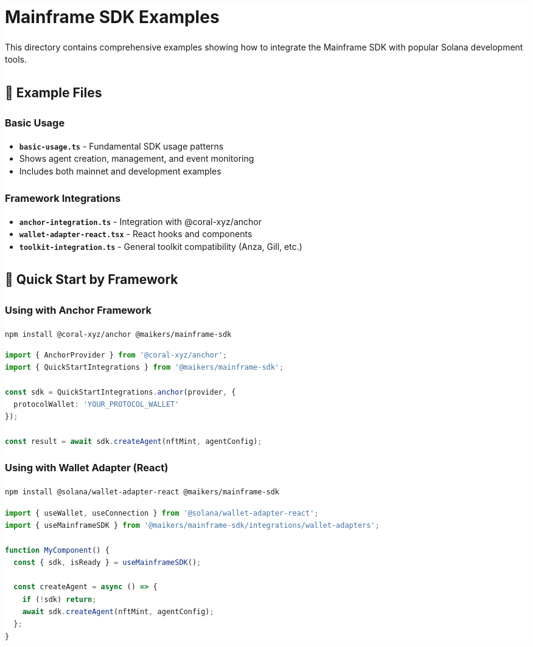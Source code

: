 # Mainframe SDK Examples

This directory contains comprehensive examples showing how to integrate the Mainframe SDK with popular Solana development tools.

## 📁 Example Files

### Basic Usage
- **`basic-usage.ts`** - Fundamental SDK usage patterns
- Shows agent creation, management, and event monitoring
- Includes both mainnet and development examples

### Framework Integrations
- **`anchor-integration.ts`** - Integration with @coral-xyz/anchor
- **`wallet-adapter-react.tsx`** - React hooks and components
- **`toolkit-integration.ts`** - General toolkit compatibility (Anza, Gill, etc.)

## 🚀 Quick Start by Framework

### Using with Anchor Framework

```bash
npm install @coral-xyz/anchor @maikers/mainframe-sdk
```

```typescript
import { AnchorProvider } from '@coral-xyz/anchor';
import { QuickStartIntegrations } from '@maikers/mainframe-sdk';

const sdk = QuickStartIntegrations.anchor(provider, {
  protocolWallet: 'YOUR_PROTOCOL_WALLET'
});

const result = await sdk.createAgent(nftMint, agentConfig);
```

### Using with Wallet Adapter (React)

```bash
npm install @solana/wallet-adapter-react @maikers/mainframe-sdk
```

```typescript
import { useWallet, useConnection } from '@solana/wallet-adapter-react';
import { useMainframeSDK } from '@maikers/mainframe-sdk/integrations/wallet-adapters';

function MyComponent() {
  const { sdk, isReady } = useMainframeSDK();
  
  const createAgent = async () => {
    if (!sdk) return;
    await sdk.createAgent(nftMint, agentConfig);
  };
}
```
